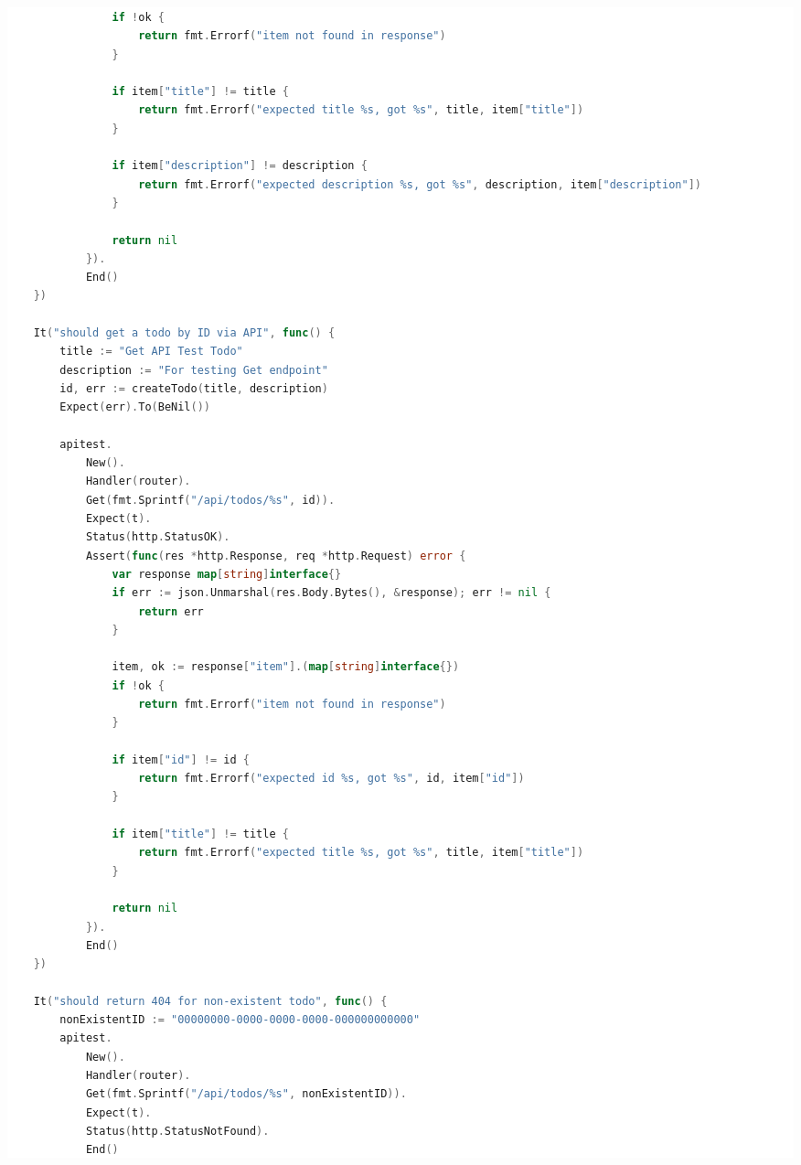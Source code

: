```go
				if !ok {
					return fmt.Errorf("item not found in response")
				}

				if item["title"] != title {
					return fmt.Errorf("expected title %s, got %s", title, item["title"])
				}

				if item["description"] != description {
					return fmt.Errorf("expected description %s, got %s", description, item["description"])
				}

				return nil
			}).
			End()
	})

	It("should get a todo by ID via API", func() {
		title := "Get API Test Todo"
		description := "For testing Get endpoint"
		id, err := createTodo(title, description)
		Expect(err).To(BeNil())

		apitest.
			New().
			Handler(router).
			Get(fmt.Sprintf("/api/todos/%s", id)).
			Expect(t).
			Status(http.StatusOK).
			Assert(func(res *http.Response, req *http.Request) error {
				var response map[string]interface{}
				if err := json.Unmarshal(res.Body.Bytes(), &response); err != nil {
					return err
				}

				item, ok := response["item"].(map[string]interface{})
				if !ok {
					return fmt.Errorf("item not found in response")
				}

				if item["id"] != id {
					return fmt.Errorf("expected id %s, got %s", id, item["id"])
				}

				if item["title"] != title {
					return fmt.Errorf("expected title %s, got %s", title, item["title"])
				}

				return nil
			}).
			End()
	})

	It("should return 404 for non-existent todo", func() {
		nonExistentID := "00000000-0000-0000-0000-000000000000"
		apitest.
			New().
			Handler(router).
			Get(fmt.Sprintf("/api/todos/%s", nonExistentID)).
			Expect(t).
			Status(http.StatusNotFound).
			End()
```